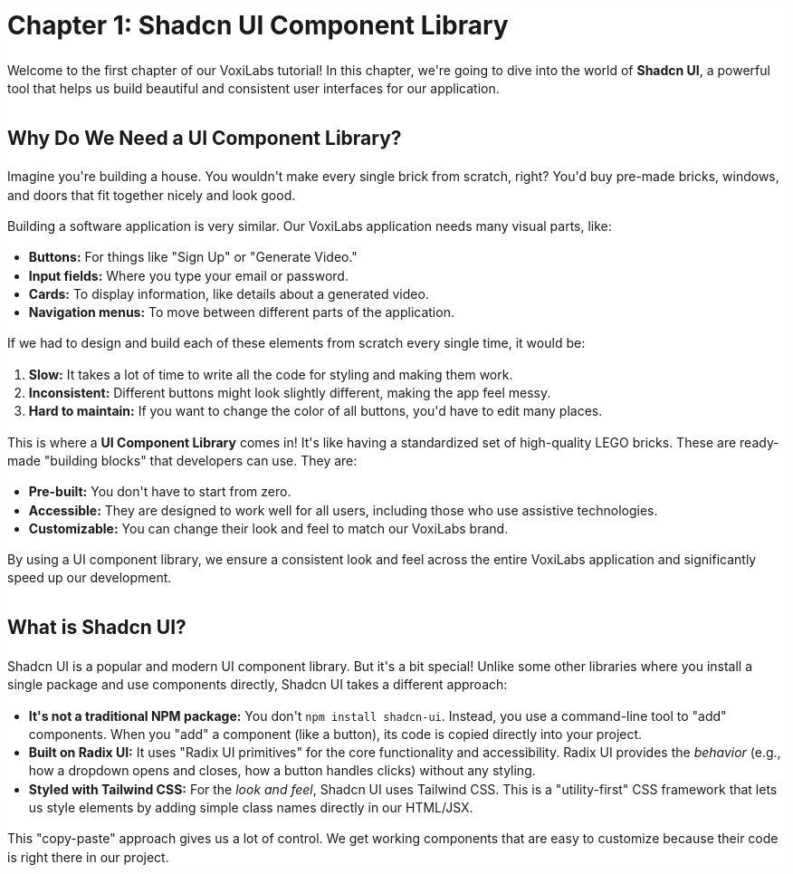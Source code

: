 # Chapter 1: Shadcn UI Component Library

Welcome to the first chapter of our VoxiLabs tutorial! In this chapter, we're going to dive into the world of **Shadcn UI**, a powerful tool that helps us build beautiful and consistent user interfaces for our application.

## Why Do We Need a UI Component Library?

Imagine you're building a house. You wouldn't make every single brick from scratch, right? You'd buy pre-made bricks, windows, and doors that fit together nicely and look good.

Building a software application is very similar. Our VoxiLabs application needs many visual parts, like:

*   **Buttons:** For things like "Sign Up" or "Generate Video."
*   **Input fields:** Where you type your email or password.
*   **Cards:** To display information, like details about a generated video.
*   **Navigation menus:** To move between different parts of the application.

If we had to design and build each of these elements from scratch every single time, it would be:

1.  **Slow:** It takes a lot of time to write all the code for styling and making them work.
2.  **Inconsistent:** Different buttons might look slightly different, making the app feel messy.
3.  **Hard to maintain:** If you want to change the color of all buttons, you'd have to edit many places.

This is where a **UI Component Library** comes in! It's like having a standardized set of high-quality LEGO bricks. These are ready-made "building blocks" that developers can use. They are:

*   **Pre-built:** You don't have to start from zero.
*   **Accessible:** They are designed to work well for all users, including those who use assistive technologies.
*   **Customizable:** You can change their look and feel to match our VoxiLabs brand.

By using a UI component library, we ensure a consistent look and feel across the entire VoxiLabs application and significantly speed up our development.

## What is Shadcn UI?

Shadcn UI is a popular and modern UI component library. But it's a bit special! Unlike some other libraries where you install a single package and use components directly, Shadcn UI takes a different approach:

*   **It's not a traditional NPM package:** You don't `npm install shadcn-ui`. Instead, you use a command-line tool to "add" components. When you "add" a component (like a button), its code is copied directly into your project.
*   **Built on Radix UI:** It uses "Radix UI primitives" for the core functionality and accessibility. Radix UI provides the *behavior* (e.g., how a dropdown opens and closes, how a button handles clicks) without any styling.
*   **Styled with Tailwind CSS:** For the *look and feel*, Shadcn UI uses Tailwind CSS. This is a "utility-first" CSS framework that lets us style elements by adding simple class names directly in our HTML/JSX.

This "copy-paste" approach gives us a lot of control. We get working components that are easy to customize because their code is right there in our project.
